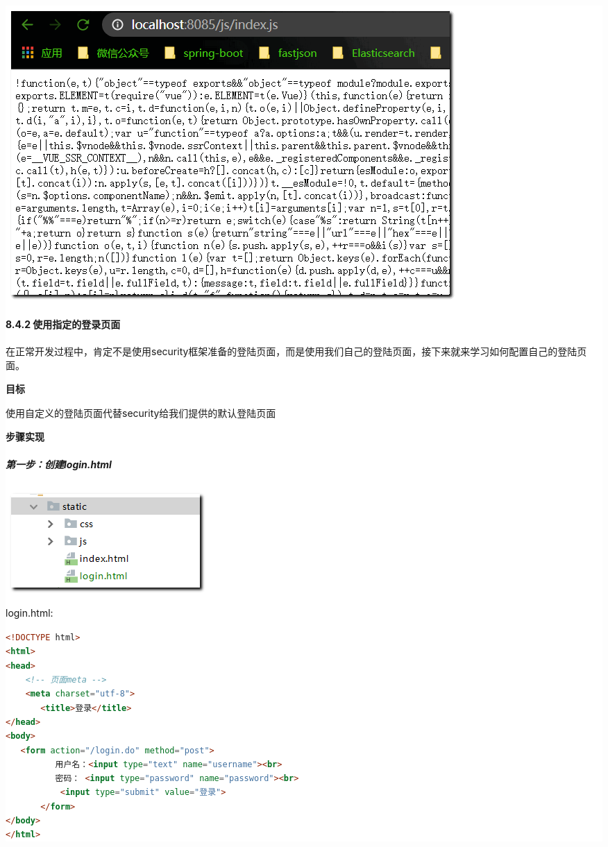 ![1597285541262](media/1597285541262.png) 

#### 8.4.2 使用指定的登录页面

在正常开发过程中，肯定不是使用security框架准备的登陆页面，而是使用我们自己的登陆页面，接下来就来学习如何配置自己的登陆页面。

**目标**

使用自定义的登陆页面代替security给我们提供的默认登陆页面

**步骤实现**

##### 第一步：创建login.html

![1597285628976](media/1597285628976.png) 

login.html:

```html
<!DOCTYPE html>
<html>
<head>
    <!-- 页面meta -->
    <meta charset="utf-8">
       <title>登录</title>
</head>
<body>
   <form action="/login.do" method="post">
          用户名：<input type="text" name="username"><br>
          密码： <input type="password" name="password"><br>
           <input type="submit" value="登录">
       </form>
</body>
</html>
```
